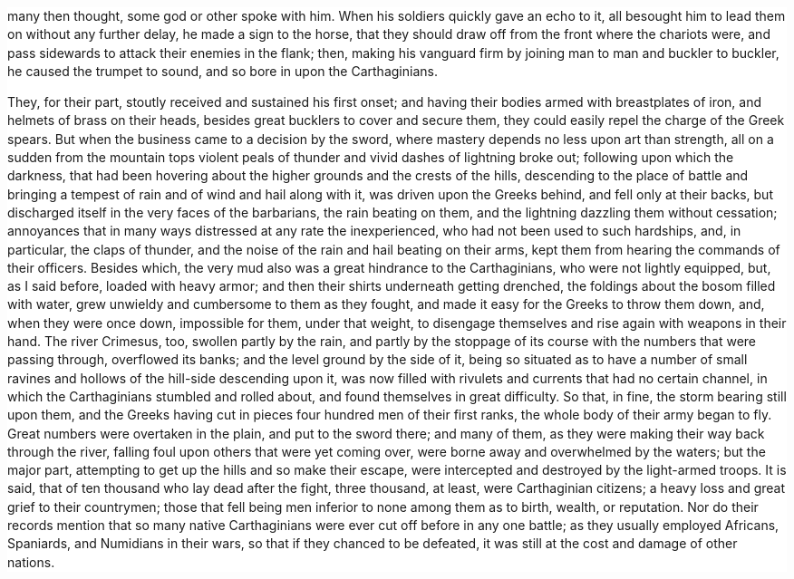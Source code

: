 many then thought, some god or other spoke with him.  When his
soldiers quickly gave an echo to it, all besought him to lead them on
without any further delay, he made a sign to the horse, that they
should draw off from the front where the chariots were, and pass
sidewards to attack their enemies in the flank; then, making his
vanguard firm by joining man to man and buckler to buckler, he caused
the trumpet to sound, and so bore in upon the Carthaginians.

They, for their part, stoutly received and sustained his first onset;
and having their bodies armed with breastplates of iron, and helmets
of brass on their heads, besides great bucklers to cover and secure
them, they could easily repel the charge of the Greek spears.  But
when the business came to a decision by the sword, where mastery
depends no less upon art than strength, all on a sudden from the
mountain tops violent peals of thunder and vivid dashes of lightning
broke out; following upon which the darkness, that had been hovering
about the higher grounds and the crests of the hills, descending to
the place of battle and bringing a tempest of rain and of wind and
hail along with it, was driven upon the Greeks behind, and fell only
at their backs, but discharged itself in the very faces of the
barbarians, the rain beating on them, and the lightning dazzling them
without cessation; annoyances that in many ways distressed at any
rate the inexperienced, who had not been used to such hardships, and,
in particular, the claps of thunder, and the noise of the rain and
hail beating on their arms, kept them from hearing the commands of
their officers.  Besides which, the very mud also was a great
hindrance to the Carthaginians, who were not lightly equipped, but,
as I said before, loaded with heavy armor; and then their shirts
underneath getting drenched, the foldings about the bosom filled with
water, grew unwieldy and cumbersome to them as they fought, and made
it easy for the Greeks to throw them down, and, when they were once
down, impossible for them, under that weight, to disengage themselves
and rise again with weapons in their hand.  The river Crimesus, too,
swollen partly by the rain, and partly by the stoppage of its course
with the numbers that were passing through, overflowed its banks; and
the level ground by the side of it, being so situated as to have a
number of small ravines and hollows of the hill-side descending upon
it, was now filled with rivulets and currents that had no certain
channel, in which the Carthaginians stumbled and rolled about, and
found themselves in great difficulty.  So that, in fine, the storm
bearing still upon them, and the Greeks having cut in pieces four
hundred men of their first ranks, the whole body of their army began
to fly.  Great numbers were overtaken in the plain, and put to the
sword there; and many of them, as they were making their way back
through the river, falling foul upon others that were yet coming
over, were borne away and overwhelmed by the waters; but the major
part, attempting to get up the hills and so make their escape, were
intercepted and destroyed by the light-armed troops.  It is said,
that of ten thousand who lay dead after the fight, three thousand, at
least, were Carthaginian citizens; a heavy loss and great grief to
their countrymen; those that fell being men inferior to none among
them as to birth, wealth, or reputation.  Nor do their records
mention that so many native Carthaginians were ever cut off before in
any one battle; as they usually employed Africans, Spaniards, and
Numidians in their wars, so that if they chanced to be defeated, it
was still at the cost and damage of other nations.
